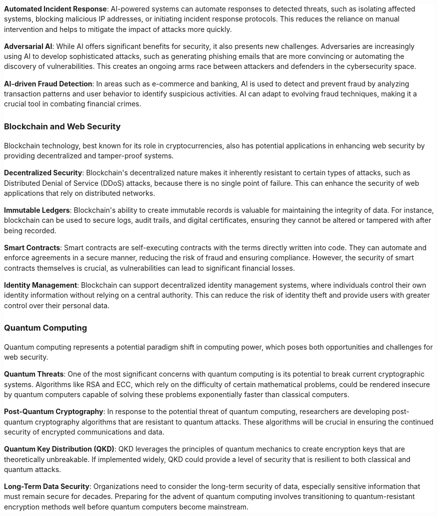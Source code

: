 **Automated Incident Response**: AI-powered systems can automate responses to detected threats, such as isolating affected systems, blocking malicious IP addresses, or initiating incident response protocols. This reduces the reliance on manual intervention and helps to mitigate the impact of attacks more quickly.

**Adversarial AI**: While AI offers significant benefits for security, it also presents new challenges. Adversaries are increasingly using AI to develop sophisticated attacks, such as generating phishing emails that are more convincing or automating the discovery of vulnerabilities. This creates an ongoing arms race between attackers and defenders in the cybersecurity space.

**AI-driven Fraud Detection**: In areas such as e-commerce and banking, AI is used to detect and prevent fraud by analyzing transaction patterns and user behavior to identify suspicious activities. AI can adapt to evolving fraud techniques, making it a crucial tool in combating financial crimes.

### Blockchain and Web Security

Blockchain technology, best known for its role in cryptocurrencies, also has potential applications in enhancing web security by providing decentralized and tamper-proof systems.

**Decentralized Security**: Blockchain's decentralized nature makes it inherently resistant to certain types of attacks, such as Distributed Denial of Service (DDoS) attacks, because there is no single point of failure. This can enhance the security of web applications that rely on distributed networks.

**Immutable Ledgers**: Blockchain's ability to create immutable records is valuable for maintaining the integrity of data. For instance, blockchain can be used to secure logs, audit trails, and digital certificates, ensuring they cannot be altered or tampered with after being recorded.

**Smart Contracts**: Smart contracts are self-executing contracts with the terms directly written into code. They can automate and enforce agreements in a secure manner, reducing the risk of fraud and ensuring compliance. However, the security of smart contracts themselves is crucial, as vulnerabilities can lead to significant financial losses.

**Identity Management**: Blockchain can support decentralized identity management systems, where individuals control their own identity information without relying on a central authority. This can reduce the risk of identity theft and provide users with greater control over their personal data.

### Quantum Computing

Quantum computing represents a potential paradigm shift in computing power, which poses both opportunities and challenges for web security.

**Quantum Threats**: One of the most significant concerns with quantum computing is its potential to break current cryptographic systems. Algorithms like RSA and ECC, which rely on the difficulty of certain mathematical problems, could be rendered insecure by quantum computers capable of solving these problems exponentially faster than classical computers.

**Post-Quantum Cryptography**: In response to the potential threat of quantum computing, researchers are developing post-quantum cryptography algorithms that are resistant to quantum attacks. These algorithms will be crucial in ensuring the continued security of encrypted communications and data.

**Quantum Key Distribution (QKD)**: QKD leverages the principles of quantum mechanics to create encryption keys that are theoretically unbreakable. If implemented widely, QKD could provide a level of security that is resilient to both classical and quantum attacks.

**Long-Term Data Security**: Organizations need to consider the long-term security of data, especially sensitive information that must remain secure for decades. Preparing for the advent of quantum computing involves transitioning to quantum-resistant encryption methods well before quantum computers become mainstream.
